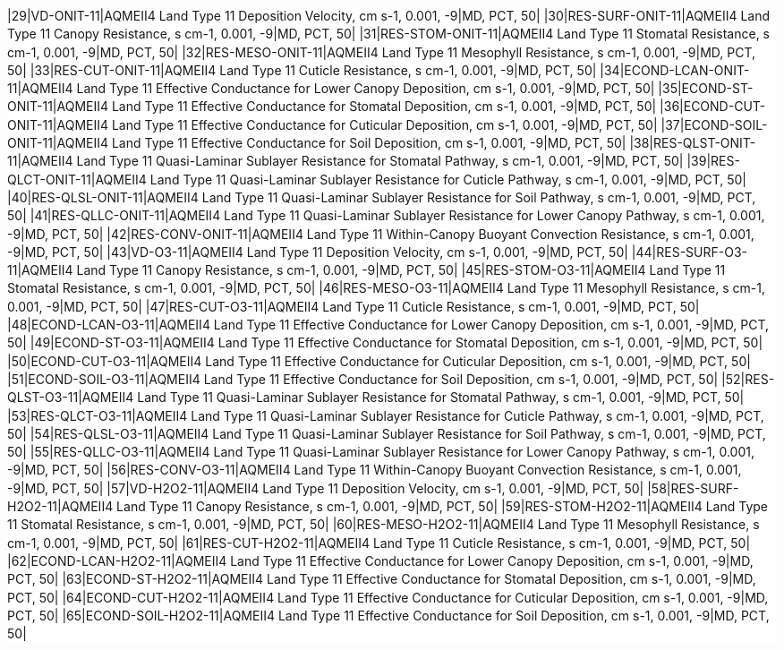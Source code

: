 |29|VD-ONIT-11|AQMEII4 Land Type 11 Deposition Velocity, cm s-1, 0.001, -9|MD, PCT, 50|
|30|RES-SURF-ONIT-11|AQMEII4 Land Type 11 Canopy Resistance, s cm-1, 0.001, -9|MD, PCT, 50|
|31|RES-STOM-ONIT-11|AQMEII4 Land Type 11 Stomatal Resistance, s cm-1, 0.001, -9|MD, PCT, 50|
|32|RES-MESO-ONIT-11|AQMEII4 Land Type 11 Mesophyll Resistance, s cm-1, 0.001, -9|MD, PCT, 50|
|33|RES-CUT-ONIT-11|AQMEII4 Land Type 11 Cuticle Resistance, s cm-1, 0.001, -9|MD, PCT, 50|
|34|ECOND-LCAN-ONIT-11|AQMEII4 Land Type 11 Effective Conductance for Lower Canopy Deposition, cm s-1, 0.001, -9|MD, PCT, 50|
|35|ECOND-ST-ONIT-11|AQMEII4 Land Type 11 Effective Conductance for Stomatal Deposition, cm s-1, 0.001, -9|MD, PCT, 50|
|36|ECOND-CUT-ONIT-11|AQMEII4 Land Type 11 Effective Conductance for Cuticular Deposition, cm s-1, 0.001, -9|MD, PCT, 50|
|37|ECOND-SOIL-ONIT-11|AQMEII4 Land Type 11 Effective Conductance for Soil Deposition, cm s-1, 0.001, -9|MD, PCT, 50|
|38|RES-QLST-ONIT-11|AQMEII4 Land Type 11 Quasi-Laminar Sublayer Resistance for Stomatal Pathway, s cm-1, 0.001, -9|MD, PCT, 50|
|39|RES-QLCT-ONIT-11|AQMEII4 Land Type 11 Quasi-Laminar Sublayer Resistance for Cuticle Pathway, s cm-1, 0.001, -9|MD, PCT, 50|
|40|RES-QLSL-ONIT-11|AQMEII4 Land Type 11 Quasi-Laminar Sublayer Resistance for Soil  Pathway, s cm-1, 0.001, -9|MD, PCT, 50|
|41|RES-QLLC-ONIT-11|AQMEII4 Land Type 11 Quasi-Laminar Sublayer Resistance for Lower Canopy Pathway, s cm-1, 0.001, -9|MD, PCT, 50|
|42|RES-CONV-ONIT-11|AQMEII4 Land Type 11 Within-Canopy Buoyant Convection Resistance, s cm-1, 0.001, -9|MD, PCT, 50|
|43|VD-O3-11|AQMEII4 Land Type 11 Deposition Velocity, cm s-1, 0.001, -9|MD, PCT, 50|
|44|RES-SURF-O3-11|AQMEII4 Land Type 11 Canopy Resistance, s cm-1, 0.001, -9|MD, PCT, 50|
|45|RES-STOM-O3-11|AQMEII4 Land Type 11 Stomatal Resistance, s cm-1, 0.001, -9|MD, PCT, 50|
|46|RES-MESO-O3-11|AQMEII4 Land Type 11 Mesophyll Resistance, s cm-1, 0.001, -9|MD, PCT, 50|
|47|RES-CUT-O3-11|AQMEII4 Land Type 11 Cuticle Resistance, s cm-1, 0.001, -9|MD, PCT, 50|
|48|ECOND-LCAN-O3-11|AQMEII4 Land Type 11 Effective Conductance for Lower Canopy Deposition, cm s-1, 0.001, -9|MD, PCT, 50|
|49|ECOND-ST-O3-11|AQMEII4 Land Type 11 Effective Conductance for Stomatal Deposition, cm s-1, 0.001, -9|MD, PCT, 50|
|50|ECOND-CUT-O3-11|AQMEII4 Land Type 11 Effective Conductance for Cuticular Deposition, cm s-1, 0.001, -9|MD, PCT, 50|
|51|ECOND-SOIL-O3-11|AQMEII4 Land Type 11 Effective Conductance for Soil Deposition, cm s-1, 0.001, -9|MD, PCT, 50|
|52|RES-QLST-O3-11|AQMEII4 Land Type 11 Quasi-Laminar Sublayer Resistance for Stomatal Pathway, s cm-1, 0.001, -9|MD, PCT, 50|
|53|RES-QLCT-O3-11|AQMEII4 Land Type 11 Quasi-Laminar Sublayer Resistance for Cuticle Pathway, s cm-1, 0.001, -9|MD, PCT, 50|
|54|RES-QLSL-O3-11|AQMEII4 Land Type 11 Quasi-Laminar Sublayer Resistance for Soil  Pathway, s cm-1, 0.001, -9|MD, PCT, 50|
|55|RES-QLLC-O3-11|AQMEII4 Land Type 11 Quasi-Laminar Sublayer Resistance for Lower Canopy Pathway, s cm-1, 0.001, -9|MD, PCT, 50|
|56|RES-CONV-O3-11|AQMEII4 Land Type 11 Within-Canopy Buoyant Convection Resistance, s cm-1, 0.001, -9|MD, PCT, 50|
|57|VD-H2O2-11|AQMEII4 Land Type 11 Deposition Velocity, cm s-1, 0.001, -9|MD, PCT, 50|
|58|RES-SURF-H2O2-11|AQMEII4 Land Type 11 Canopy Resistance, s cm-1, 0.001, -9|MD, PCT, 50|
|59|RES-STOM-H2O2-11|AQMEII4 Land Type 11 Stomatal Resistance, s cm-1, 0.001, -9|MD, PCT, 50|
|60|RES-MESO-H2O2-11|AQMEII4 Land Type 11 Mesophyll Resistance, s cm-1, 0.001, -9|MD, PCT, 50|
|61|RES-CUT-H2O2-11|AQMEII4 Land Type 11 Cuticle Resistance, s cm-1, 0.001, -9|MD, PCT, 50|
|62|ECOND-LCAN-H2O2-11|AQMEII4 Land Type 11 Effective Conductance for Lower Canopy Deposition, cm s-1, 0.001, -9|MD, PCT, 50|
|63|ECOND-ST-H2O2-11|AQMEII4 Land Type 11 Effective Conductance for Stomatal Deposition, cm s-1, 0.001, -9|MD, PCT, 50|
|64|ECOND-CUT-H2O2-11|AQMEII4 Land Type 11 Effective Conductance for Cuticular Deposition, cm s-1, 0.001, -9|MD, PCT, 50|
|65|ECOND-SOIL-H2O2-11|AQMEII4 Land Type 11 Effective Conductance for Soil Deposition, cm s-1, 0.001, -9|MD, PCT, 50|